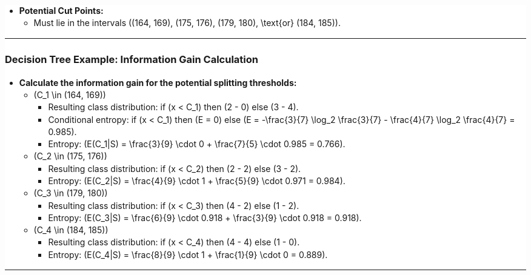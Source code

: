 - **Potential Cut Points:**  
  - Must lie in the intervals \((164, 169), (175, 176), (179, 180), \text{or} (184, 185)\).  

---

### Decision Tree Example: Information Gain Calculation  
- **Calculate the information gain for the potential splitting thresholds:**  
  - \(C_1 \in (164, 169)\)  
    - Resulting class distribution: if \(x < C_1\) then \(2 - 0\) else \(3 - 4\).  
    - Conditional entropy: if \(x < C_1\) then \(E = 0\) else \(E = -\frac{3}{7} \log_2 \frac{3}{7} - \frac{4}{7} \log_2 \frac{4}{7} = 0.985\).  
    - Entropy: \(E(C_1|S) = \frac{3}{9} \cdot 0 + \frac{7}{5} \cdot 0.985 = 0.766\).  
  - \(C_2 \in (175, 176)\)  
    - Resulting class distribution: if \(x < C_2\) then \(2 - 2\) else \(3 - 2\).  
    - Entropy: \(E(C_2|S) = \frac{4}{9} \cdot 1 + \frac{5}{9} \cdot 0.971 = 0.984\).  
  - \(C_3 \in (179, 180)\)  
    - Resulting class distribution: if \(x < C_3\) then \(4 - 2\) else \(1 - 2\).  
    - Entropy: \(E(C_3|S) = \frac{6}{9} \cdot 0.918 + \frac{3}{9} \cdot 0.918 = 0.918\).  
  - \(C_4 \in (184, 185)\)  
    - Resulting class distribution: if \(x < C_4\) then \(4 - 4\) else \(1 - 0\).  
    - Entropy: \(E(C_4|S) = \frac{8}{9} \cdot 1 + \frac{1}{9} \cdot 0 = 0.889\).  

---